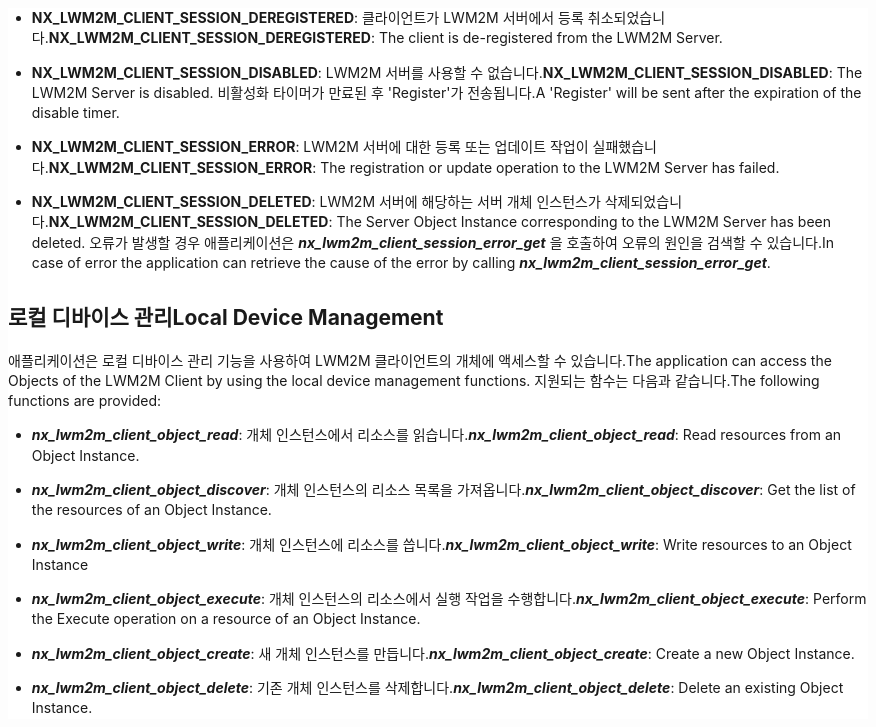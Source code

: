 - <span data-ttu-id="8d8c8-136">**NX_LWM2M_CLIENT_SESSION_DEREGISTERED**: 클라이언트가 LWM2M 서버에서 등록 취소되었습니다.</span><span class="sxs-lookup"><span data-stu-id="8d8c8-136">**NX_LWM2M_CLIENT_SESSION_DEREGISTERED**: The client is de-registered from the LWM2M Server.</span></span>

- <span data-ttu-id="8d8c8-137">**NX_LWM2M_CLIENT_SESSION_DISABLED**: LWM2M 서버를 사용할 수 없습니다.</span><span class="sxs-lookup"><span data-stu-id="8d8c8-137">**NX_LWM2M_CLIENT_SESSION_DISABLED**: The LWM2M Server is disabled.</span></span> <span data-ttu-id="8d8c8-138">비활성화 타이머가 만료된 후 'Register'가 전송됩니다.</span><span class="sxs-lookup"><span data-stu-id="8d8c8-138">A 'Register' will be sent after the expiration of the disable timer.</span></span>

- <span data-ttu-id="8d8c8-139">**NX_LWM2M_CLIENT_SESSION_ERROR**: LWM2M 서버에 대한 등록 또는 업데이트 작업이 실패했습니다.</span><span class="sxs-lookup"><span data-stu-id="8d8c8-139">**NX_LWM2M_CLIENT_SESSION_ERROR**: The registration or update operation to the LWM2M Server has failed.</span></span>

- <span data-ttu-id="8d8c8-140">**NX_LWM2M_CLIENT_SESSION_DELETED**: LWM2M 서버에 해당하는 서버 개체 인스턴스가 삭제되었습니다.</span><span class="sxs-lookup"><span data-stu-id="8d8c8-140">**NX_LWM2M_CLIENT_SESSION_DELETED**: The Server Object Instance corresponding to the LWM2M Server has been deleted.</span></span> <span data-ttu-id="8d8c8-141">오류가 발생할 경우 애플리케이션은 **_nx_lwm2m_client_session_error_get_** 을 호출하여 오류의 원인을 검색할 수 있습니다.</span><span class="sxs-lookup"><span data-stu-id="8d8c8-141">In case of error the application can retrieve the cause of the error by calling **_nx_lwm2m_client_session_error_get_**.</span></span>

## <a name="local-device-management"></a><span data-ttu-id="8d8c8-142">로컬 디바이스 관리</span><span class="sxs-lookup"><span data-stu-id="8d8c8-142">Local Device Management</span></span>

<span data-ttu-id="8d8c8-143">애플리케이션은 로컬 디바이스 관리 기능을 사용하여 LWM2M 클라이언트의 개체에 액세스할 수 있습니다.</span><span class="sxs-lookup"><span data-stu-id="8d8c8-143">The application can access the Objects of the LWM2M Client by using the local device management functions.</span></span> <span data-ttu-id="8d8c8-144">지원되는 함수는 다음과 같습니다.</span><span class="sxs-lookup"><span data-stu-id="8d8c8-144">The following functions are provided:</span></span>

- <span data-ttu-id="8d8c8-145">***nx_lwm2m_client_object_read***: 개체 인스턴스에서 리소스를 읽습니다.</span><span class="sxs-lookup"><span data-stu-id="8d8c8-145">***nx_lwm2m_client_object_read***: Read resources from an Object Instance.</span></span>

- <span data-ttu-id="8d8c8-146">***nx_lwm2m_client_object_discover***: 개체 인스턴스의 리소스 목록을 가져옵니다.</span><span class="sxs-lookup"><span data-stu-id="8d8c8-146">***nx_lwm2m_client_object_discover***: Get the list of the resources of an Object Instance.</span></span>

- <span data-ttu-id="8d8c8-147">***nx_lwm2m_client_object_write***: 개체 인스턴스에 리소스를 씁니다.</span><span class="sxs-lookup"><span data-stu-id="8d8c8-147">***nx_lwm2m_client_object_write***: Write resources to an Object Instance</span></span>

- <span data-ttu-id="8d8c8-148">***nx_lwm2m_client_object_execute***: 개체 인스턴스의 리소스에서 실행 작업을 수행합니다.</span><span class="sxs-lookup"><span data-stu-id="8d8c8-148">***nx_lwm2m_client_object_execute***: Perform the Execute operation on a resource of an Object Instance.</span></span>

- <span data-ttu-id="8d8c8-149">***nx_lwm2m_client_object_create***: 새 개체 인스턴스를 만듭니다.</span><span class="sxs-lookup"><span data-stu-id="8d8c8-149">***nx_lwm2m_client_object_create***: Create a new Object Instance.</span></span>

- <span data-ttu-id="8d8c8-150">***nx_lwm2m_client_object_delete***: 기존 개체 인스턴스를 삭제합니다.</span><span class="sxs-lookup"><span data-stu-id="8d8c8-150">***nx_lwm2m_client_object_delete***: Delete an existing Object Instance.</span></span>
